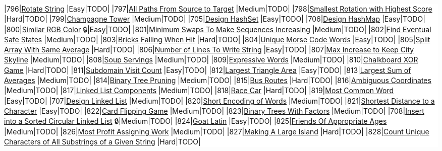 |796|[Rotate String](https://leetcode.com/problems/rotate-string/description/) |Easy|TODO|
|797|[All Paths From Source to Target](https://leetcode.com/problems/all-paths-from-source-to-target/description/) |Medium|TODO|
|798|[Smallest Rotation with Highest Score](https://leetcode.com/problems/smallest-rotation-with-highest-score/description/) |Hard|TODO|
|799|[Champagne Tower](https://leetcode.com/problems/champagne-tower/description/) |Medium|TODO|
|705|[Design HashSet](https://leetcode.com/problems/design-hashset/description/) |Easy|TODO|
|706|[Design HashMap](https://leetcode.com/problems/design-hashmap/description/) |Easy|TODO|
|800|[Similar RGB Color](https://leetcode.com/problems/similar-rgb-color/description/) :lock:|Easy|TODO|
|801|[Minimum Swaps To Make Sequences Increasing](https://leetcode.com/problems/minimum-swaps-to-make-sequences-increasing/description/) |Medium|TODO|
|802|[Find Eventual Safe States](https://leetcode.com/problems/find-eventual-safe-states/description/) |Medium|TODO|
|803|[Bricks Falling When Hit](https://leetcode.com/problems/bricks-falling-when-hit/description/) |Hard|TODO|
|804|[Unique Morse Code Words](https://leetcode.com/problems/unique-morse-code-words/description/) |Easy|TODO|
|805|[Split Array With Same Average](https://leetcode.com/problems/split-array-with-same-average/description/) |Hard|TODO|
|806|[Number of Lines To Write String](https://leetcode.com/problems/number-of-lines-to-write-string/description/) |Easy|TODO|
|807|[Max Increase to Keep City Skyline](https://leetcode.com/problems/max-increase-to-keep-city-skyline/description/) |Medium|TODO|
|808|[Soup Servings](https://leetcode.com/problems/soup-servings/description/) |Medium|TODO|
|809|[Expressive Words](https://leetcode.com/problems/expressive-words/description/) |Medium|TODO|
|810|[Chalkboard XOR Game](https://leetcode.com/problems/chalkboard-xor-game/description/) |Hard|TODO|
|811|[Subdomain Visit Count](https://leetcode.com/problems/subdomain-visit-count/description/) |Easy|TODO|
|812|[Largest Triangle Area](https://leetcode.com/problems/largest-triangle-area/description/) |Easy|TODO|
|813|[Largest Sum of Averages](https://leetcode.com/problems/largest-sum-of-averages/description/) |Medium|TODO|
|814|[Binary Tree Pruning](https://leetcode.com/problems/binary-tree-pruning/description/) |Medium|TODO|
|815|[Bus Routes](https://leetcode.com/problems/bus-routes/description/) |Hard|TODO|
|816|[Ambiguous Coordinates](https://leetcode.com/problems/ambiguous-coordinates/description/) |Medium|TODO|
|817|[Linked List Components](https://leetcode.com/problems/linked-list-components/description/) |Medium|TODO|
|818|[Race Car](https://leetcode.com/problems/race-car/description/) |Hard|TODO|
|819|[Most Common Word](https://leetcode.com/problems/most-common-word/description/) |Easy|TODO|
|707|[Design Linked List](https://leetcode.com/problems/design-linked-list/description/) |Medium|TODO|
|820|[Short Encoding of Words](https://leetcode.com/problems/short-encoding-of-words/description/) |Medium|TODO|
|821|[Shortest Distance to a Character](https://leetcode.com/problems/shortest-distance-to-a-character/description/) |Easy|TODO|
|822|[Card Flipping Game](https://leetcode.com/problems/card-flipping-game/description/) |Medium|TODO|
|823|[Binary Trees With Factors](https://leetcode.com/problems/binary-trees-with-factors/description/) |Medium|TODO|
|708|[Insert into a Sorted Circular Linked List](https://leetcode.com/problems/insert-into-a-sorted-circular-linked-list/description/) :lock:|Medium|TODO|
|824|[Goat Latin](https://leetcode.com/problems/goat-latin/description/) |Easy|TODO|
|825|[Friends Of Appropriate Ages](https://leetcode.com/problems/friends-of-appropriate-ages/description/) |Medium|TODO|
|826|[Most Profit Assigning Work](https://leetcode.com/problems/most-profit-assigning-work/description/) |Medium|TODO|
|827|[Making A Large Island](https://leetcode.com/problems/making-a-large-island/description/) |Hard|TODO|
|828|[Count Unique Characters of All Substrings of a Given String](https://leetcode.com/problems/count-unique-characters-of-all-substrings-of-a-given-string/description/) |Hard|TODO|